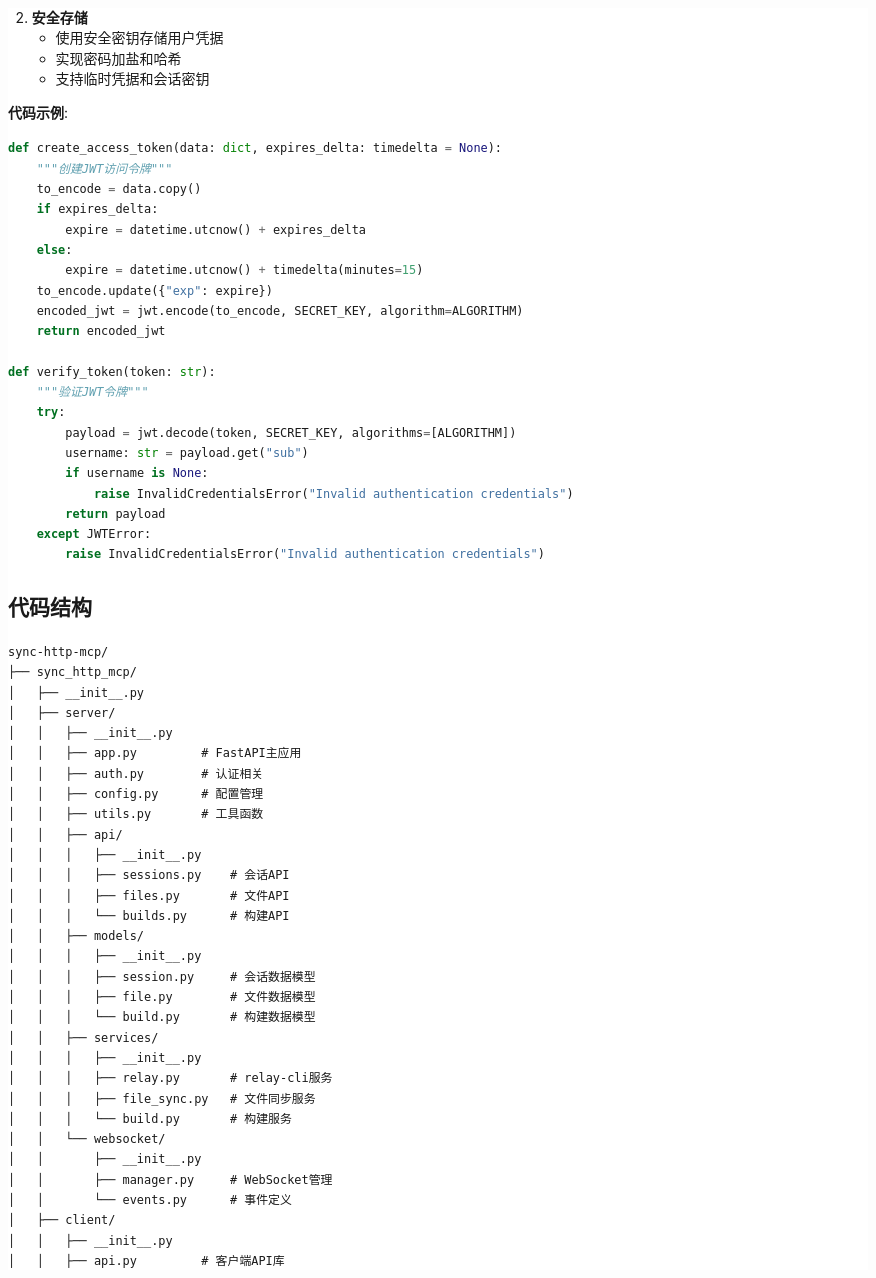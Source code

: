 2. **安全存储**
   - 使用安全密钥存储用户凭据
   - 实现密码加盐和哈希
   - 支持临时凭据和会话密钥

**代码示例**:
```python
def create_access_token(data: dict, expires_delta: timedelta = None):
    """创建JWT访问令牌"""
    to_encode = data.copy()
    if expires_delta:
        expire = datetime.utcnow() + expires_delta
    else:
        expire = datetime.utcnow() + timedelta(minutes=15)
    to_encode.update({"exp": expire})
    encoded_jwt = jwt.encode(to_encode, SECRET_KEY, algorithm=ALGORITHM)
    return encoded_jwt

def verify_token(token: str):
    """验证JWT令牌"""
    try:
        payload = jwt.decode(token, SECRET_KEY, algorithms=[ALGORITHM])
        username: str = payload.get("sub")
        if username is None:
            raise InvalidCredentialsError("Invalid authentication credentials")
        return payload
    except JWTError:
        raise InvalidCredentialsError("Invalid authentication credentials")
```

## 代码结构

```
sync-http-mcp/
├── sync_http_mcp/
│   ├── __init__.py
│   ├── server/
│   │   ├── __init__.py
│   │   ├── app.py         # FastAPI主应用
│   │   ├── auth.py        # 认证相关
│   │   ├── config.py      # 配置管理
│   │   ├── utils.py       # 工具函数
│   │   ├── api/
│   │   │   ├── __init__.py
│   │   │   ├── sessions.py    # 会话API
│   │   │   ├── files.py       # 文件API
│   │   │   └── builds.py      # 构建API
│   │   ├── models/
│   │   │   ├── __init__.py
│   │   │   ├── session.py     # 会话数据模型
│   │   │   ├── file.py        # 文件数据模型
│   │   │   └── build.py       # 构建数据模型
│   │   ├── services/
│   │   │   ├── __init__.py
│   │   │   ├── relay.py       # relay-cli服务
│   │   │   ├── file_sync.py   # 文件同步服务
│   │   │   └── build.py       # 构建服务
│   │   └── websocket/
│   │       ├── __init__.py
│   │       ├── manager.py     # WebSocket管理
│   │       └── events.py      # 事件定义
│   ├── client/
│   │   ├── __init__.py
│   │   ├── api.py         # 客户端API库
```